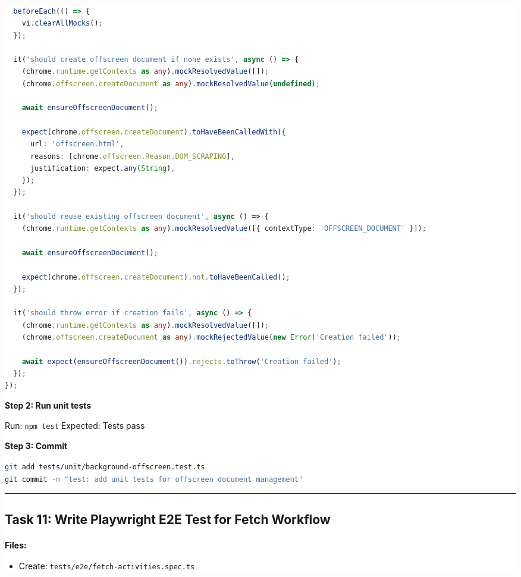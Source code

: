 ```typescript
  beforeEach(() => {
    vi.clearAllMocks();
  });

  it('should create offscreen document if none exists', async () => {
    (chrome.runtime.getContexts as any).mockResolvedValue([]);
    (chrome.offscreen.createDocument as any).mockResolvedValue(undefined);

    await ensureOffscreenDocument();

    expect(chrome.offscreen.createDocument).toHaveBeenCalledWith({
      url: 'offscreen.html',
      reasons: [chrome.offscreen.Reason.DOM_SCRAPING],
      justification: expect.any(String),
    });
  });

  it('should reuse existing offscreen document', async () => {
    (chrome.runtime.getContexts as any).mockResolvedValue([{ contextType: 'OFFSCREEN_DOCUMENT' }]);

    await ensureOffscreenDocument();

    expect(chrome.offscreen.createDocument).not.toHaveBeenCalled();
  });

  it('should throw error if creation fails', async () => {
    (chrome.runtime.getContexts as any).mockResolvedValue([]);
    (chrome.offscreen.createDocument as any).mockRejectedValue(new Error('Creation failed'));

    await expect(ensureOffscreenDocument()).rejects.toThrow('Creation failed');
  });
});
```

**Step 2: Run unit tests**

Run: `npm test`
Expected: Tests pass

**Step 3: Commit**

```bash
git add tests/unit/background-offscreen.test.ts
git commit -m "test: add unit tests for offscreen document management"
```

---

## Task 11: Write Playwright E2E Test for Fetch Workflow

**Files:**

- Create: `tests/e2e/fetch-activities.spec.ts`
